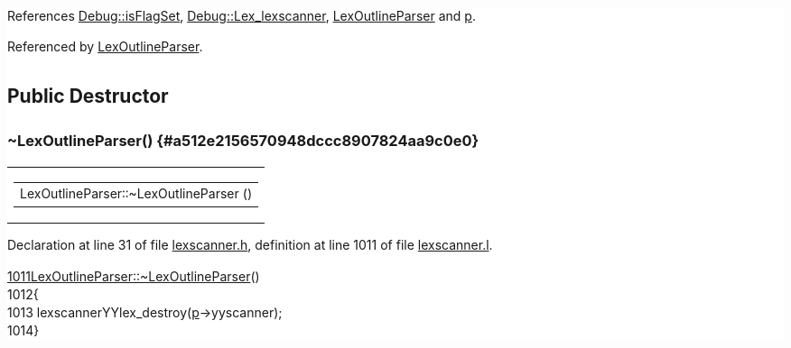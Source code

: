 </div>


<p>References <a href="/web-doxygen/docs/api/classes/debug/#a96e9401783e852c91f341b3f98198061">Debug::isFlagSet</a>, <a href="/web-doxygen/docs/api/classes/debug/#a1c3f4696cf44a23f41e034323c426f7da5da3b4321d165769eecb01603fb71511">Debug::Lex_lexscanner</a>, <a href="#a1c3dd92666badfafa45cb0e5295cd511">LexOutlineParser</a> and <a href="#a63d579cc2b0db08ab8057e022146b7d9">p</a>.</p>


<p>Referenced by <a href="#a1c3dd92666badfafa45cb0e5295cd511">LexOutlineParser</a>.</p>

</div>
</div>

</div>

<div class="doxySectionDef">

## Public Destructor

### \~LexOutlineParser() {#a512e2156570948dccc8907824aa9c0e0}

<div class="doxyMemberItem">
<div class="doxyMemberProto">
<table class="doxyMemberLabels">
<tr class="doxyMemberLabels">
<td class="doxyMemberLabelsLeft">
<table class="doxyMemberName">
<tr>
<td class="doxyMemberName">LexOutlineParser::~LexOutlineParser ()</td>
</tr>
</table>
</td>
</tr>
</table>
</div>
<div class="doxyMemberDoc">



<p>Declaration at line 31 of file <a href="/web-doxygen/docs/api/files/src/lexscanner-h">lexscanner.h</a>, definition at line 1011 of file <a href="/web-doxygen/docs/api/files/src/lexscanner-l">lexscanner.l</a>.</p>


<div class="doxyProgramListing">

<div class="doxyCodeLine"><span class="doxyLineNumber"><a href="#a512e2156570948dccc8907824aa9c0e0">1011</a></span><span class="doxyLineContent"><span class="doxyHighlight"><a href="#a512e2156570948dccc8907824aa9c0e0">LexOutlineParser::~LexOutlineParser</a>()</span></span></div>
<div class="doxyCodeLine"><span class="doxyLineNumber">1012</span><span class="doxyLineContent"><span class="doxyHighlight">{</span></span></div>
<div class="doxyCodeLine"><span class="doxyLineNumber">1013</span><span class="doxyLineContent"><span class="doxyHighlight">  lexscannerYYlex_destroy(<a href="#a63d579cc2b0db08ab8057e022146b7d9">p</a>-&gt;yyscanner);</span></span></div>
<div class="doxyCodeLine"><span class="doxyLineNumber">1014</span><span class="doxyLineContent"><span class="doxyHighlight">}</span></span></div>

